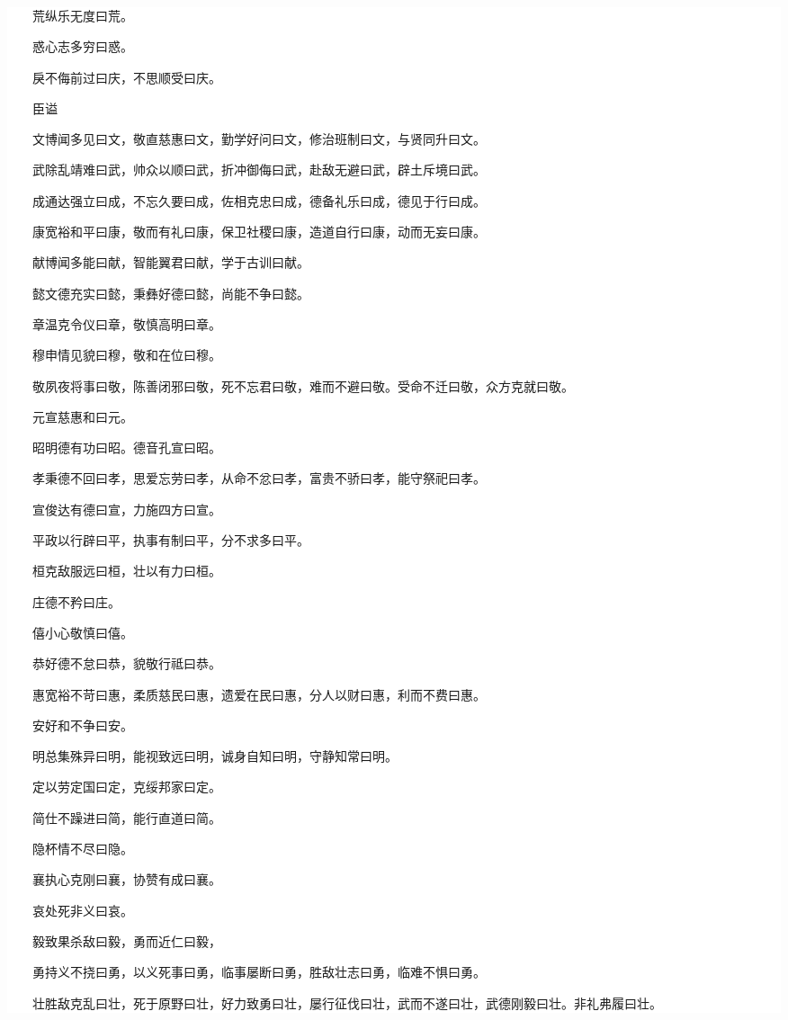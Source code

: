 　　荒纵乐无度曰荒。

　　惑心志多穷曰惑。

　　戾不侮前过曰庆，不思顺受曰庆。

　　臣谥

　　文博闻多见曰文，敬直慈惠曰文，勤学好问曰文，修治班制曰文，与贤同升曰文。

　　武除乱靖难曰武，帅众以顺曰武，折冲御侮曰武，赴敌无避曰武，辟土斥境曰武。

　　成通达强立曰成，不忘久要曰成，佐相克忠曰成，德备礼乐曰成，德见于行曰成。

　　康宽裕和平曰康，敬而有礼曰康，保卫社稷曰康，造道自行曰康，动而无妄曰康。

　　献博闻多能曰献，智能翼君曰献，学于古训曰献。

　　懿文德充实曰懿，秉彝好德曰懿，尚能不争曰懿。

　　章温克令仪曰章，敬慎高明曰章。

　　穆申情见貌曰穆，敬和在位曰穆。

　　敬夙夜将事曰敬，陈善闭邪曰敬，死不忘君曰敬，难而不避曰敬。受命不迁曰敬，众方克就曰敬。

　　元宣慈惠和曰元。

　　昭明德有功曰昭。德音孔宣曰昭。

　　孝秉德不回曰孝，思爱忘劳曰孝，从命不忿曰孝，富贵不骄曰孝，能守祭祀曰孝。

　　宣俊达有德曰宣，力施四方曰宣。

　　平政以行辟曰平，执事有制曰平，分不求多曰平。

　　桓克敌服远曰桓，壮以有力曰桓。

　　庄德不矜曰庄。

　　僖小心敬慎曰僖。

　　恭好德不怠曰恭，貌敬行祗曰恭。

　　惠宽裕不苛曰惠，柔质慈民曰惠，遗爱在民曰惠，分人以财曰惠，利而不费曰惠。

　　安好和不争曰安。

　　明总集殊异曰明，能视致远曰明，诚身自知曰明，守静知常曰明。

　　定以劳定国曰定，克绥邦家曰定。

　　简仕不躁进曰简，能行直道曰简。

　　隐杯情不尽曰隐。

　　襄执心克刚曰襄，协赞有成曰襄。

　　哀处死非义曰哀。

　　毅致果杀敌曰毅，勇而近仁曰毅，

　　勇持义不挠曰勇，以义死事曰勇，临事屡断曰勇，胜敌壮志曰勇，临难不惧曰勇。

　　壮胜敌克乱曰壮，死于原野曰壮，好力致勇曰壮，屡行征伐曰壮，武而不遂曰壮，武德刚毅曰壮。非礼弗履曰壮。
